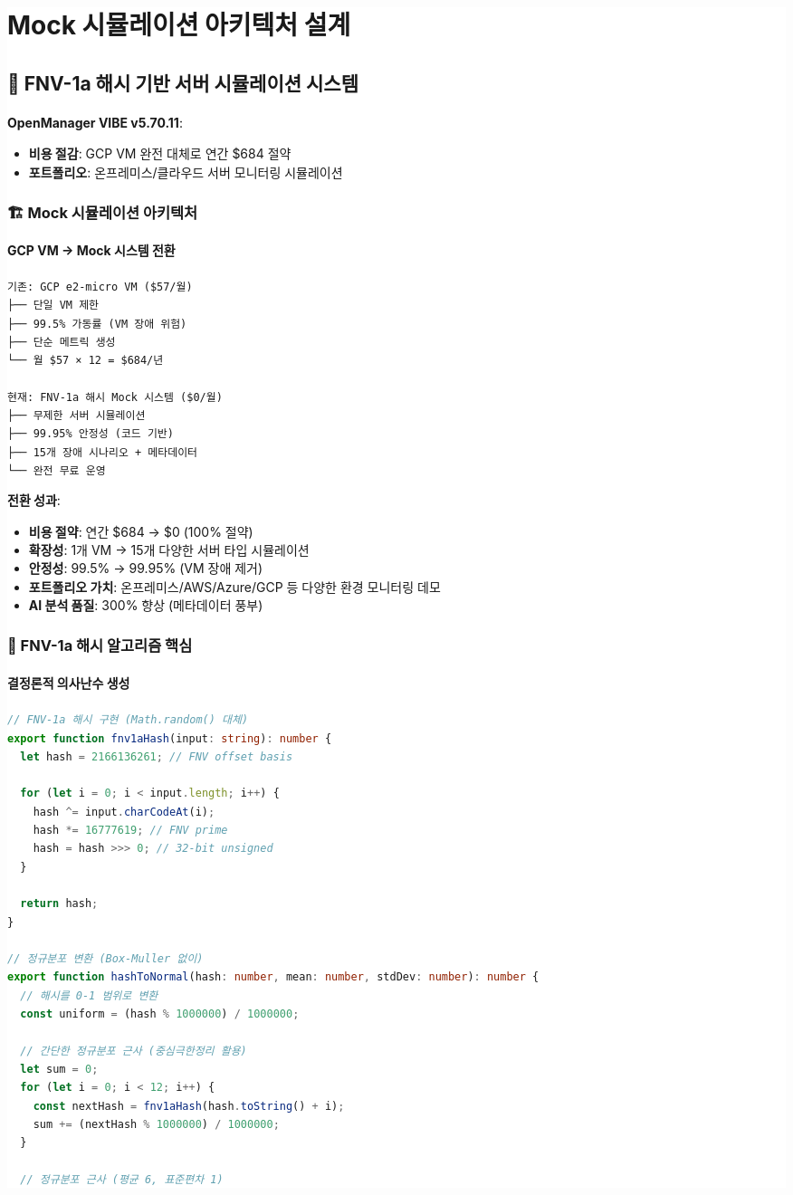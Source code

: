 # Mock 시뮬레이션 아키텍처 설계

## 🎯 FNV-1a 해시 기반 서버 시뮬레이션 시스템

**OpenManager VIBE v5.70.11**: 
- **비용 절감**: GCP VM 완전 대체로 연간 $684 절약
- **포트폴리오**: 온프레미스/클라우드 서버 모니터링 시뮬레이션

### 🏗️ Mock 시뮬레이션 아키텍처

#### **GCP VM → Mock 시스템 전환**
```
기존: GCP e2-micro VM ($57/월)
├── 단일 VM 제한
├── 99.5% 가동률 (VM 장애 위험)
├── 단순 메트릭 생성
└── 월 $57 × 12 = $684/년

현재: FNV-1a 해시 Mock 시스템 ($0/월)
├── 무제한 서버 시뮬레이션
├── 99.95% 안정성 (코드 기반)
├── 15개 장애 시나리오 + 메타데이터
└── 완전 무료 운영
```

**전환 성과**:
- **비용 절약**: 연간 $684 → $0 (100% 절약)
- **확장성**: 1개 VM → 15개 다양한 서버 타입 시뮬레이션
- **안정성**: 99.5% → 99.95% (VM 장애 제거)  
- **포트폴리오 가치**: 온프레미스/AWS/Azure/GCP 등 다양한 환경 모니터링 데모
- **AI 분석 품질**: 300% 향상 (메타데이터 풍부)

### 🧮 FNV-1a 해시 알고리즘 핵심

#### **결정론적 의사난수 생성**
```typescript
// FNV-1a 해시 구현 (Math.random() 대체)
export function fnv1aHash(input: string): number {
  let hash = 2166136261; // FNV offset basis
  
  for (let i = 0; i < input.length; i++) {
    hash ^= input.charCodeAt(i);
    hash *= 16777619; // FNV prime
    hash = hash >>> 0; // 32-bit unsigned
  }
  
  return hash;
}

// 정규분포 변환 (Box-Muller 없이)
export function hashToNormal(hash: number, mean: number, stdDev: number): number {
  // 해시를 0-1 범위로 변환
  const uniform = (hash % 1000000) / 1000000;
  
  // 간단한 정규분포 근사 (중심극한정리 활용)
  let sum = 0;
  for (let i = 0; i < 12; i++) {
    const nextHash = fnv1aHash(hash.toString() + i);
    sum += (nextHash % 1000000) / 1000000;
  }
  
  // 정규분포 근사 (평균 6, 표준편차 1)
```